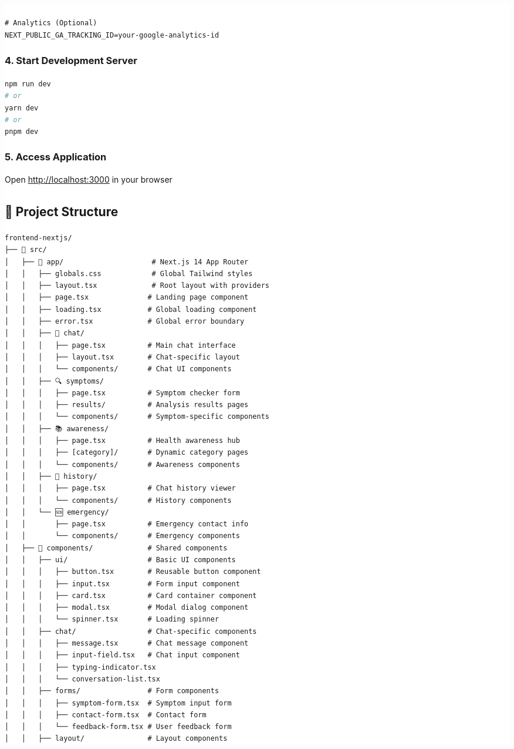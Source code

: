 ```env

# Analytics (Optional)
NEXT_PUBLIC_GA_TRACKING_ID=your-google-analytics-id
```

### 4. Start Development Server
```bash
npm run dev
# or
yarn dev
# or
pnpm dev
```

### 5. Access Application
Open [http://localhost:3000](http://localhost:3000) in your browser

## 📁 Project Structure

```
frontend-nextjs/
├── 📱 src/
│   ├── 🎯 app/                     # Next.js 14 App Router
│   │   ├── globals.css            # Global Tailwind styles
│   │   ├── layout.tsx             # Root layout with providers
│   │   ├── page.tsx              # Landing page component
│   │   ├── loading.tsx           # Global loading component
│   │   ├── error.tsx             # Global error boundary
│   │   ├── 💬 chat/
│   │   │   ├── page.tsx          # Main chat interface
│   │   │   ├── layout.tsx        # Chat-specific layout
│   │   │   └── components/       # Chat UI components
│   │   ├── 🔍 symptoms/
│   │   │   ├── page.tsx          # Symptom checker form
│   │   │   ├── results/          # Analysis results pages
│   │   │   └── components/       # Symptom-specific components
│   │   ├── 📚 awareness/
│   │   │   ├── page.tsx          # Health awareness hub
│   │   │   ├── [category]/       # Dynamic category pages
│   │   │   └── components/       # Awareness components
│   │   ├── 📖 history/
│   │   │   ├── page.tsx          # Chat history viewer
│   │   │   └── components/       # History components
│   │   └── 🆘 emergency/
│   │       ├── page.tsx          # Emergency contact info
│   │       └── components/       # Emergency components
│   ├── 🧩 components/             # Shared components
│   │   ├── ui/                   # Basic UI components
│   │   │   ├── button.tsx        # Reusable button component
│   │   │   ├── input.tsx         # Form input component
│   │   │   ├── card.tsx          # Card container component
│   │   │   ├── modal.tsx         # Modal dialog component
│   │   │   └── spinner.tsx       # Loading spinner
│   │   ├── chat/                 # Chat-specific components
│   │   │   ├── message.tsx       # Chat message component
│   │   │   ├── input-field.tsx   # Chat input component
│   │   │   ├── typing-indicator.tsx
│   │   │   └── conversation-list.tsx
│   │   ├── forms/                # Form components
│   │   │   ├── symptom-form.tsx  # Symptom input form
│   │   │   ├── contact-form.tsx  # Contact form
│   │   │   └── feedback-form.tsx # User feedback form
│   │   ├── layout/               # Layout components
```